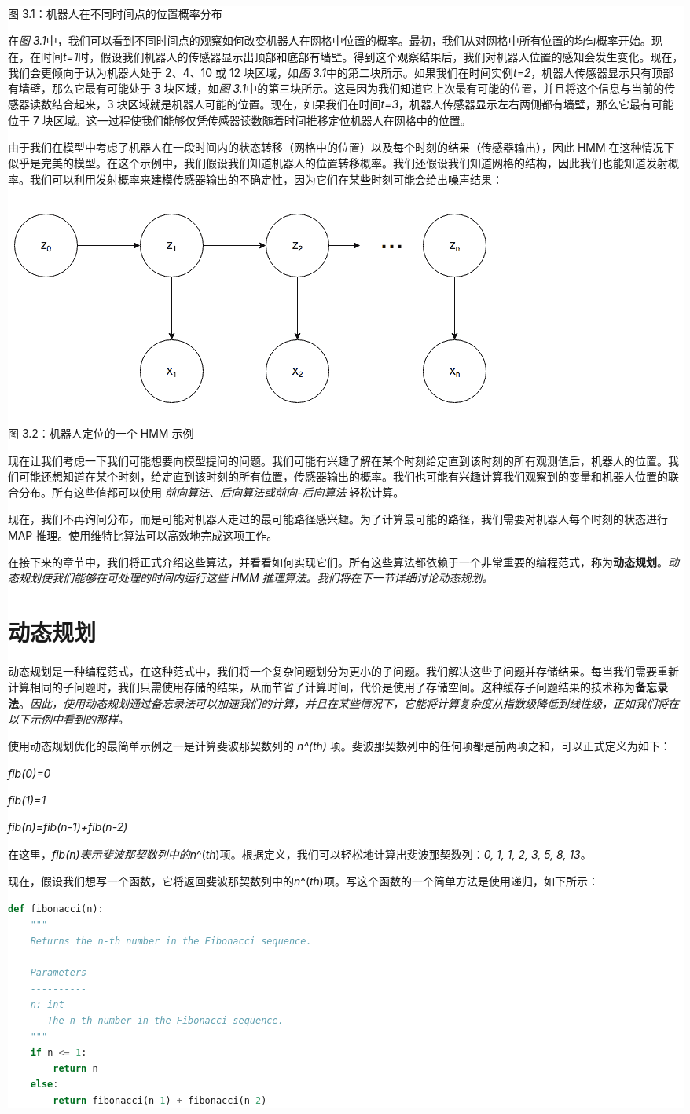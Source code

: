 图 3.1：机器人在不同时间点的位置概率分布

在*图 3.1*中，我们可以看到不同时间点的观察如何改变机器人在网格中位置的概率。最初，我们从对网格中所有位置的均匀概率开始。现在，在时间*t=1*时，假设我们机器人的传感器显示出顶部和底部有墙壁。得到这个观察结果后，我们对机器人位置的感知会发生变化。现在，我们会更倾向于认为机器人处于 2、4、10 或 12 块区域，如*图 3.1*中的第二块所示。如果我们在时间实例*t=2*，机器人传感器显示只有顶部有墙壁，那么它最有可能处于 3 块区域，如*图 3.1*中的第三块所示。这是因为我们知道它上次最有可能的位置，并且将这个信息与当前的传感器读数结合起来，3 块区域就是机器人可能的位置。现在，如果我们在时间*t=3*，机器人传感器显示左右两侧都有墙壁，那么它最有可能位于 7 块区域。这一过程使我们能够仅凭传感器读数随着时间推移定位机器人在网格中的位置。

由于我们在模型中考虑了机器人在一段时间内的状态转移（网格中的位置）以及每个时刻的结果（传感器输出），因此 HMM 在这种情况下似乎是完美的模型。在这个示例中，我们假设我们知道机器人的位置转移概率。我们还假设我们知道网格的结构，因此我们也能知道发射概率。我们可以利用发射概率来建模传感器输出的不确定性，因为它们在某些时刻可能会给出噪声结果：

![](img/0b2385a5-9df2-418b-8e35-ba8f977e0712.png)

图 3.2：机器人定位的一个 HMM 示例

现在让我们考虑一下我们可能想要向模型提问的问题。我们可能有兴趣了解在某个时刻给定直到该时刻的所有观测值后，机器人的位置。我们可能还想知道在某个时刻，给定直到该时刻的所有位置，传感器输出的概率。我们也可能有兴趣计算我们观察到的变量和机器人位置的联合分布。所有这些值都可以使用 *前向算法、后向算法或前向-后向算法* 轻松计算。

现在，我们不再询问分布，而是可能对机器人走过的最可能路径感兴趣。为了计算最可能的路径，我们需要对机器人每个时刻的状态进行 MAP 推理。使用维特比算法可以高效地完成这项工作。

在接下来的章节中，我们将正式介绍这些算法，并看看如何实现它们。所有这些算法都依赖于一个非常重要的编程范式，称为**动态规划**。*动态规划使我们能够在可处理的时间内运行这些 HMM 推理算法。我们将在下一节详细讨论动态规划。*

# 动态规划

动态规划是一种编程范式，在这种范式中，我们将一个复杂问题划分为更小的子问题。我们解决这些子问题并存储结果。每当我们需要重新计算相同的子问题时，我们只需使用存储的结果，从而节省了计算时间，代价是使用了存储空间。这种缓存子问题结果的技术称为**备忘录法**。*因此，使用动态规划通过备忘录法可以加速我们的计算，并且在某些情况下，它能将计算复杂度从指数级降低到线性级，正如我们将在以下示例中看到的那样。*

使用动态规划优化的最简单示例之一是计算斐波那契数列的 *n^(th)* 项。斐波那契数列中的任何项都是前两项之和，可以正式定义为如下：

*fib(0)=0*

*fib(1)=1*

*fib(n)=fib(n-1)+fib(n-2)*

在这里，*fib(n)*表示斐波那契数列中的*n*^(*th*)项。根据定义，我们可以轻松地计算出斐波那契数列：*0, 1, 1, 2, 3, 5, 8, 13*。

现在，假设我们想写一个函数，它将返回斐波那契数列中的*n*^(*th*)项。写这个函数的一个简单方法是使用递归，如下所示：

```py
def fibonacci(n):
    """
    Returns the n-th number in the Fibonacci sequence.

    Parameters
    ----------
    n: int
       The n-th number in the Fibonacci sequence.
    """
    if n <= 1:
        return n
    else:
        return fibonacci(n-1) + fibonacci(n-2)
```
